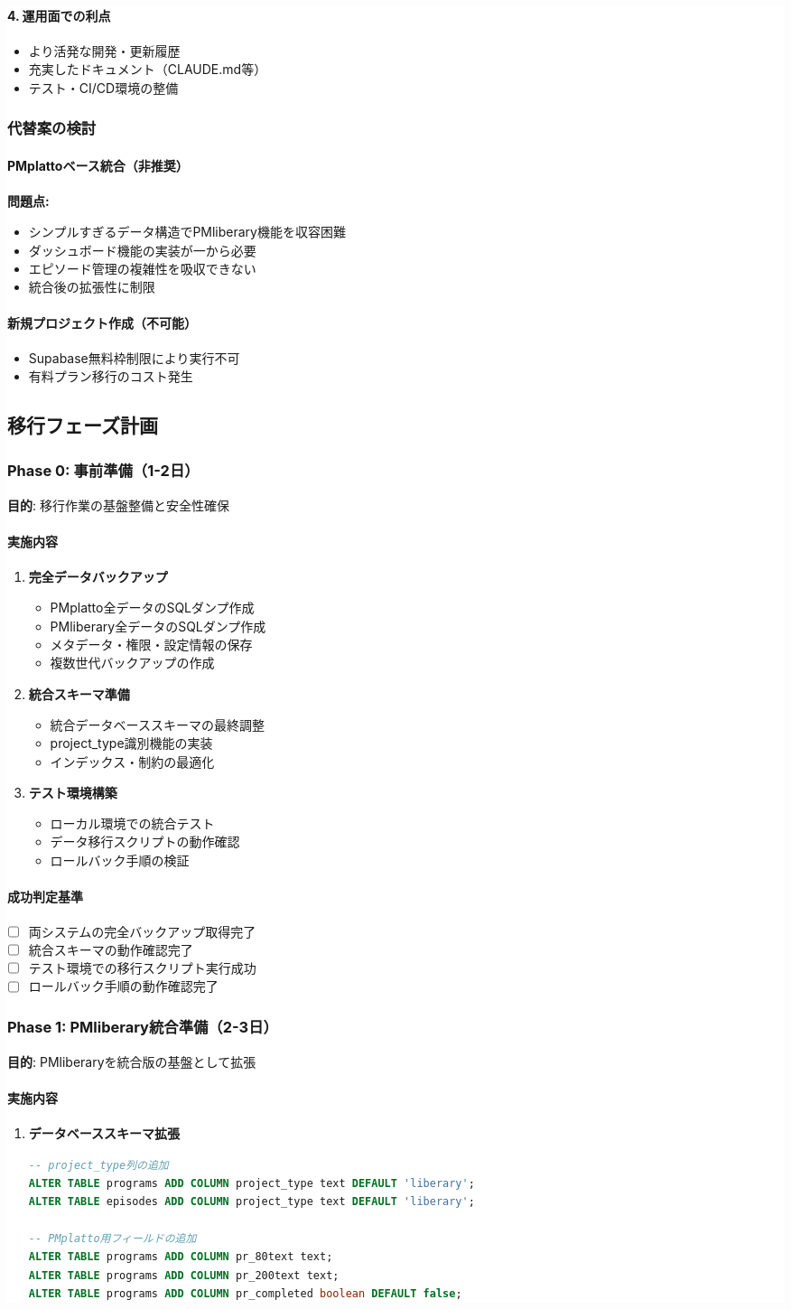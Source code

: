 #### 4. 運用面での利点
- より活発な開発・更新履歴
- 充実したドキュメント（CLAUDE.md等）
- テスト・CI/CD環境の整備

### 代替案の検討

#### PMplattoベース統合（非推奨）
**問題点:**
- シンプルすぎるデータ構造でPMliberary機能を収容困難
- ダッシュボード機能の実装が一から必要
- エピソード管理の複雑性を吸収できない
- 統合後の拡張性に制限

#### 新規プロジェクト作成（不可能）
- Supabase無料枠制限により実行不可
- 有料プラン移行のコスト発生

## 移行フェーズ計画

### Phase 0: 事前準備（1-2日）
**目的**: 移行作業の基盤整備と安全性確保

#### 実施内容
1. **完全データバックアップ**
   - PMplatto全データのSQLダンプ作成
   - PMliberary全データのSQLダンプ作成
   - メタデータ・権限・設定情報の保存
   - 複数世代バックアップの作成

2. **統合スキーマ準備**
   - 統合データベーススキーマの最終調整
   - project_type識別機能の実装
   - インデックス・制約の最適化

3. **テスト環境構築**
   - ローカル環境での統合テスト
   - データ移行スクリプトの動作確認
   - ロールバック手順の検証

#### 成功判定基準
- [ ] 両システムの完全バックアップ取得完了
- [ ] 統合スキーマの動作確認完了
- [ ] テスト環境での移行スクリプト実行成功
- [ ] ロールバック手順の動作確認完了

### Phase 1: PMliberary統合準備（2-3日）
**目的**: PMliberaryを統合版の基盤として拡張

#### 実施内容
1. **データベーススキーマ拡張**
   ```sql
   -- project_type列の追加
   ALTER TABLE programs ADD COLUMN project_type text DEFAULT 'liberary';
   ALTER TABLE episodes ADD COLUMN project_type text DEFAULT 'liberary';
   
   -- PMplatto用フィールドの追加
   ALTER TABLE programs ADD COLUMN pr_80text text;
   ALTER TABLE programs ADD COLUMN pr_200text text;
   ALTER TABLE programs ADD COLUMN pr_completed boolean DEFAULT false;
   ```
